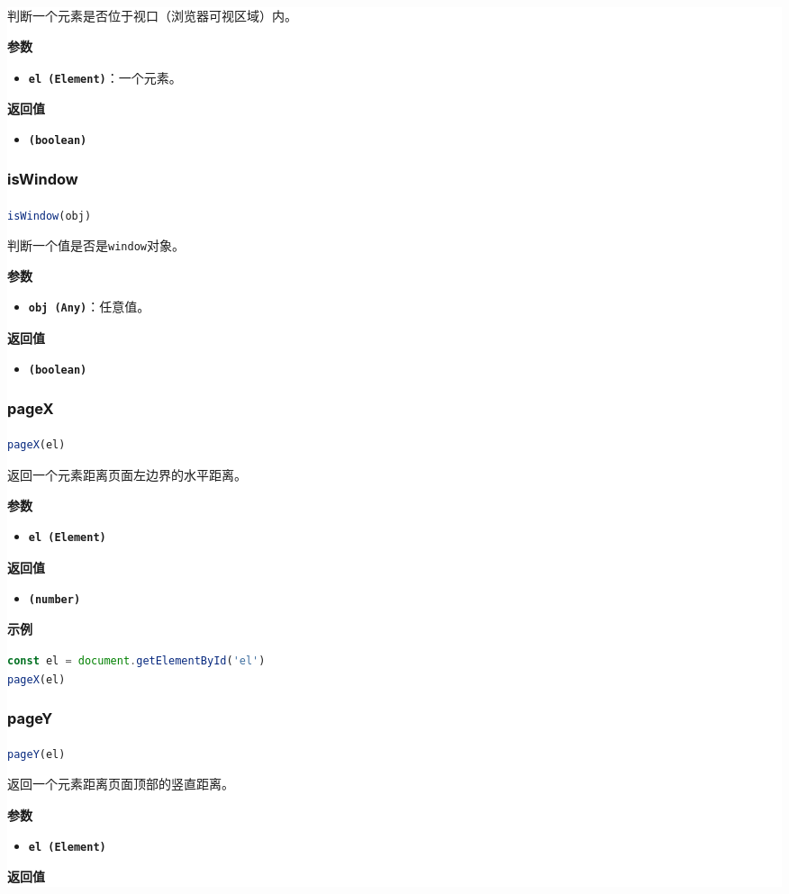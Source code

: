 判断一个元素是否位于视口（浏览器可视区域）内。

**参数**

* **`el (Element)`**：一个元素。

**返回值**

* **`(boolean)`**

### isWindow

```js
isWindow(obj)
```

判断一个值是否是`window`对象。

**参数**

* **`obj (Any)`**：任意值。

**返回值**

* **`(boolean)`**

### pageX

```js
pageX(el)
```

返回一个元素距离页面左边界的水平距离。

**参数**

* **`el (Element)`**

**返回值**

* **`(number)`**

**示例**

```js
const el = document.getElementById('el')
pageX(el)
```

### pageY

```js
pageY(el)
```

返回一个元素距离页面顶部的竖直距离。

**参数**

* **`el (Element)`**

**返回值**
